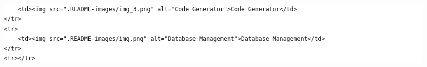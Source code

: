         <td><img src=".README-images/img_3.png" alt="Code Generator">Code Generator</td>
    </tr>
    <tr>
        <td><img src=".README-images/img.png" alt="Database Management">Database Management</td>
    </tr>
    <tr></tr>